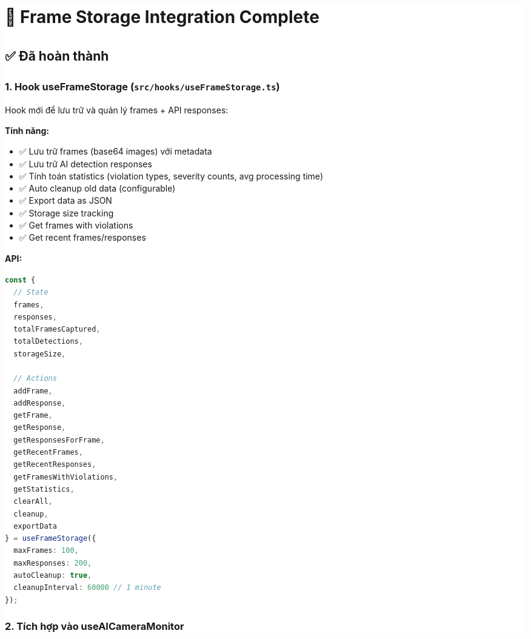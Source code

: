 # 🎯 Frame Storage Integration Complete

## ✅ Đã hoàn thành

### 1. **Hook useFrameStorage** (`src/hooks/useFrameStorage.ts`)

Hook mới để lưu trữ và quản lý frames + API responses:

**Tính năng:**
- ✅ Lưu trữ frames (base64 images) với metadata
- ✅ Lưu trữ AI detection responses
- ✅ Tính toán statistics (violation types, severity counts, avg processing time)
- ✅ Auto cleanup old data (configurable)
- ✅ Export data as JSON
- ✅ Storage size tracking
- ✅ Get frames with violations
- ✅ Get recent frames/responses

**API:**
```typescript
const {
  // State
  frames,
  responses,
  totalFramesCaptured,
  totalDetections,
  storageSize,
  
  // Actions
  addFrame,
  addResponse,
  getFrame,
  getResponse,
  getResponsesForFrame,
  getRecentFrames,
  getRecentResponses,
  getFramesWithViolations,
  getStatistics,
  clearAll,
  cleanup,
  exportData
} = useFrameStorage({
  maxFrames: 100,
  maxResponses: 200,
  autoCleanup: true,
  cleanupInterval: 60000 // 1 minute
});
```

### 2. **Tích hợp vào useAICameraMonitor**
